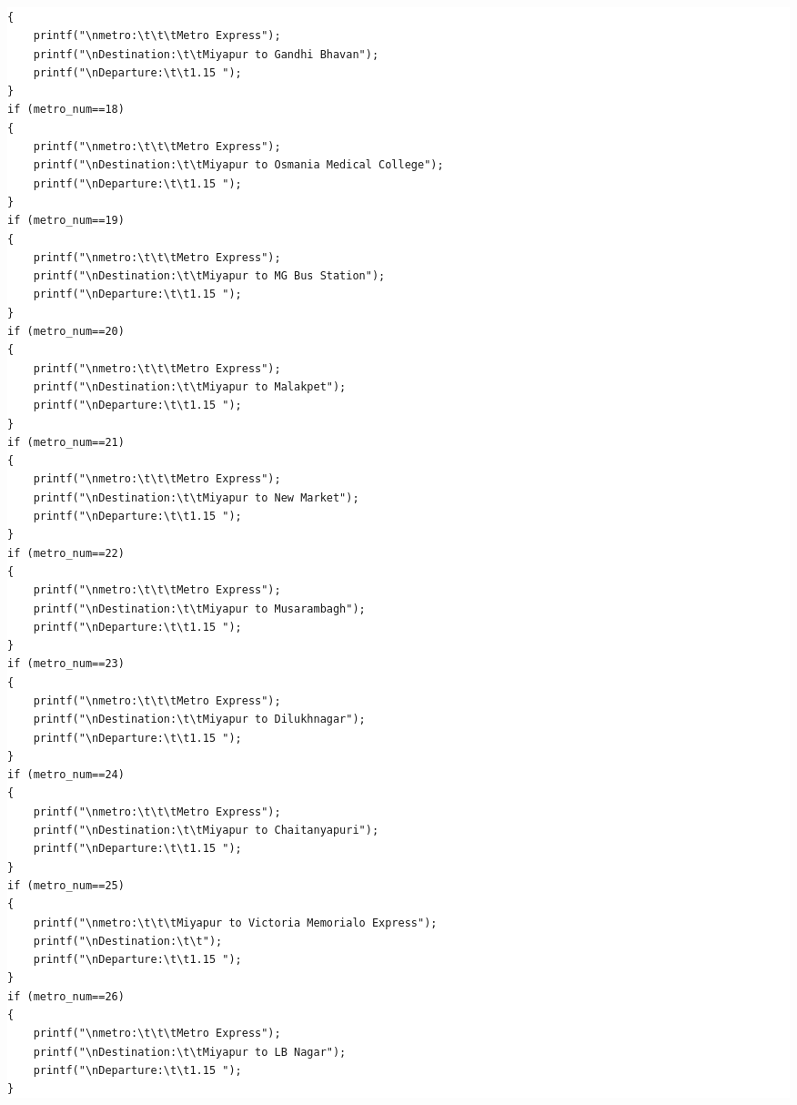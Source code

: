 	{
		printf("\nmetro:\t\t\tMetro Express");
		printf("\nDestination:\t\tMiyapur to Gandhi Bhavan");
		printf("\nDeparture:\t\t1.15 ");
	}
	if (metro_num==18)
	{
		printf("\nmetro:\t\t\tMetro Express");
		printf("\nDestination:\t\tMiyapur to Osmania Medical College");
		printf("\nDeparture:\t\t1.15 ");
	}
	if (metro_num==19)
	{
		printf("\nmetro:\t\t\tMetro Express");
		printf("\nDestination:\t\tMiyapur to MG Bus Station");
		printf("\nDeparture:\t\t1.15 ");
	}
	if (metro_num==20)
	{
        printf("\nmetro:\t\t\tMetro Express");
		printf("\nDestination:\t\tMiyapur to Malakpet");
		printf("\nDeparture:\t\t1.15 ");
	}
	if (metro_num==21)
	{
		printf("\nmetro:\t\t\tMetro Express");
		printf("\nDestination:\t\tMiyapur to New Market");
		printf("\nDeparture:\t\t1.15 ");
	}
	if (metro_num==22)
	{
		printf("\nmetro:\t\t\tMetro Express");
		printf("\nDestination:\t\tMiyapur to Musarambagh");
		printf("\nDeparture:\t\t1.15 ");
	}
	if (metro_num==23)
	{
		printf("\nmetro:\t\t\tMetro Express");
		printf("\nDestination:\t\tMiyapur to Dilukhnagar");
		printf("\nDeparture:\t\t1.15 ");
	}
	if (metro_num==24)
	{
		printf("\nmetro:\t\t\tMetro Express");
		printf("\nDestination:\t\tMiyapur to Chaitanyapuri");
		printf("\nDeparture:\t\t1.15 ");
	}
	if (metro_num==25)
	{
		printf("\nmetro:\t\t\tMiyapur to Victoria Memorialo Express");
		printf("\nDestination:\t\t");
		printf("\nDeparture:\t\t1.15 ");
	}
	if (metro_num==26)
	{
		printf("\nmetro:\t\t\tMetro Express");
		printf("\nDestination:\t\tMiyapur to LB Nagar");
		printf("\nDeparture:\t\t1.15 ");
	}
